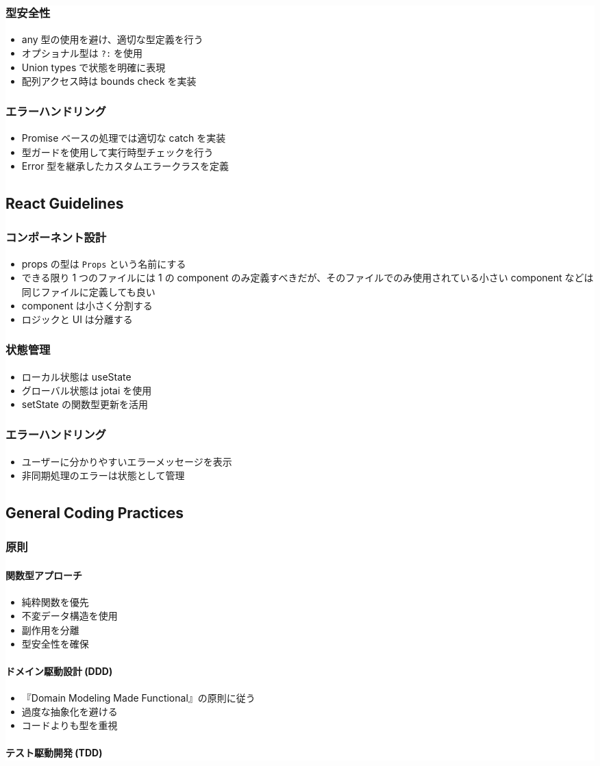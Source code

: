 ### 型安全性

- any 型の使用を避け、適切な型定義を行う
- オプショナル型は `?:` を使用
- Union types で状態を明確に表現
- 配列アクセス時は bounds check を実装

### エラーハンドリング

- Promise ベースの処理では適切な catch を実装
- 型ガードを使用して実行時型チェックを行う
- Error 型を継承したカスタムエラークラスを定義

## React Guidelines

### コンポーネント設計

- props の型は `Props` という名前にする
- できる限り 1 つのファイルには 1 の component のみ定義すべきだが、そのファイルでのみ使用されている小さい component などは同じファイルに定義しても良い
- component は小さく分割する
- ロジックと UI は分離する

### 状態管理

- ローカル状態は useState
- グローバル状態は jotai を使用
- setState の関数型更新を活用

### エラーハンドリング

- ユーザーに分かりやすいエラーメッセージを表示
- 非同期処理のエラーは状態として管理

## General Coding Practices

### 原則

#### 関数型アプローチ

- 純粋関数を優先
- 不変データ構造を使用
- 副作用を分離
- 型安全性を確保

#### ドメイン駆動設計 (DDD)

- 『Domain Modeling Made Functional』の原則に従う
- 過度な抽象化を避ける
- コードよりも型を重視

#### テスト駆動開発 (TDD)
